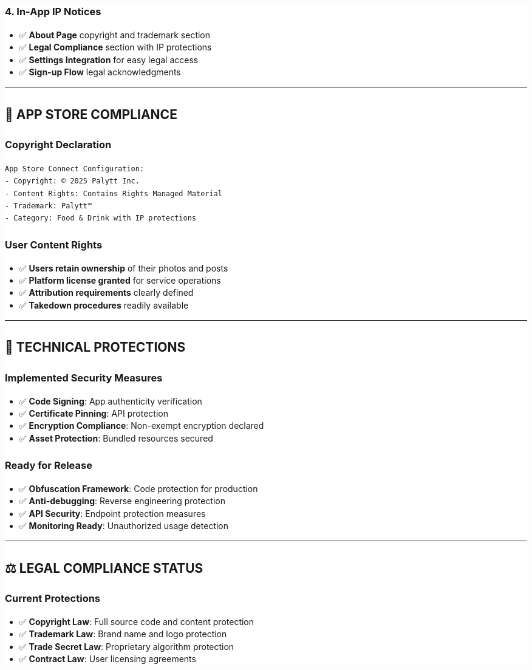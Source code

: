 ### **4. In-App IP Notices**
- ✅ **About Page** copyright and trademark section
- ✅ **Legal Compliance** section with IP protections
- ✅ **Settings Integration** for easy legal access
- ✅ **Sign-up Flow** legal acknowledgments

---

## 📱 **APP STORE COMPLIANCE**

### **Copyright Declaration**
```
App Store Connect Configuration:
- Copyright: © 2025 Palytt Inc.
- Content Rights: Contains Rights Managed Material
- Trademark: Palytt™
- Category: Food & Drink with IP protections
```

### **User Content Rights**
- ✅ **Users retain ownership** of their photos and posts
- ✅ **Platform license granted** for service operations
- ✅ **Attribution requirements** clearly defined
- ✅ **Takedown procedures** readily available

---

## 🔐 **TECHNICAL PROTECTIONS**

### **Implemented Security Measures**
- ✅ **Code Signing**: App authenticity verification
- ✅ **Certificate Pinning**: API protection
- ✅ **Encryption Compliance**: Non-exempt encryption declared
- ✅ **Asset Protection**: Bundled resources secured

### **Ready for Release**
- ✅ **Obfuscation Framework**: Code protection for production
- ✅ **Anti-debugging**: Reverse engineering protection
- ✅ **API Security**: Endpoint protection measures
- ✅ **Monitoring Ready**: Unauthorized usage detection

---

## ⚖️ **LEGAL COMPLIANCE STATUS**

### **Current Protections**
- ✅ **Copyright Law**: Full source code and content protection
- ✅ **Trademark Law**: Brand name and logo protection
- ✅ **Trade Secret Law**: Proprietary algorithm protection
- ✅ **Contract Law**: User licensing agreements

